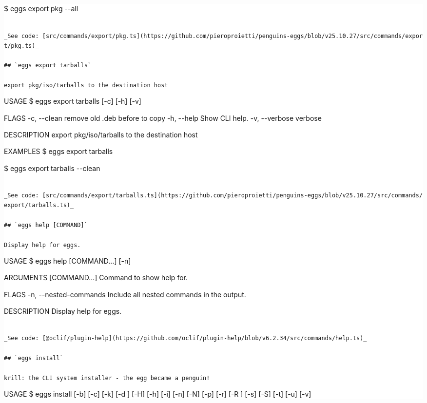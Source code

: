   $ eggs export pkg --all
```

_See code: [src/commands/export/pkg.ts](https://github.com/pieroproietti/penguins-eggs/blob/v25.10.27/src/commands/export/pkg.ts)_

## `eggs export tarballs`

export pkg/iso/tarballs to the destination host

```
USAGE
  $ eggs export tarballs [-c] [-h] [-v]

FLAGS
  -c, --clean    remove old .deb before to copy
  -h, --help     Show CLI help.
  -v, --verbose  verbose

DESCRIPTION
  export pkg/iso/tarballs to the destination host

EXAMPLES
  $ eggs export tarballs

  $ eggs export tarballs --clean
```

_See code: [src/commands/export/tarballs.ts](https://github.com/pieroproietti/penguins-eggs/blob/v25.10.27/src/commands/export/tarballs.ts)_

## `eggs help [COMMAND]`

Display help for eggs.

```
USAGE
  $ eggs help [COMMAND...] [-n]

ARGUMENTS
  [COMMAND...]  Command to show help for.

FLAGS
  -n, --nested-commands  Include all nested commands in the output.

DESCRIPTION
  Display help for eggs.
```

_See code: [@oclif/plugin-help](https://github.com/oclif/plugin-help/blob/v6.2.34/src/commands/help.ts)_

## `eggs install`

krill: the CLI system installer - the egg became a penguin!

```
USAGE
  $ eggs install [-b] [-c] [-k] [-d <value>] [-H] [-h] [-i] [-n] [-N] [-p] [-r] [-R <value>] [-s] [-S] [-t]
    [-u] [-v]
